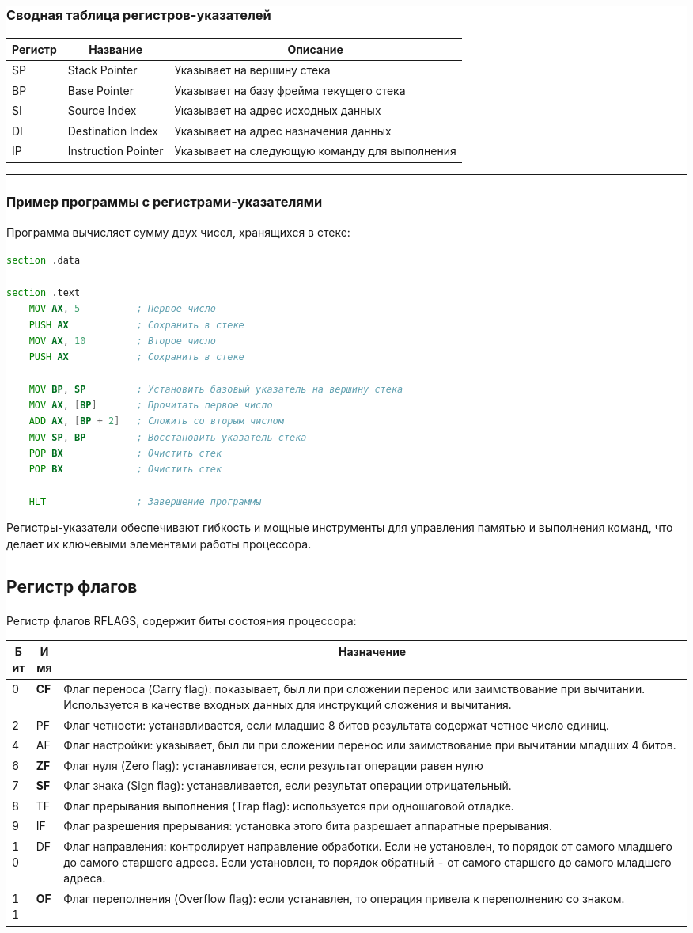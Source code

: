 



### Сводная таблица регистров-указателей

| Регистр | Название               | Описание                                                                 |
|---------|------------------------|--------------------------------------------------------------------------|
| SP      | Stack Pointer          | Указывает на вершину стека                                              |
| BP      | Base Pointer           | Указывает на базу фрейма текущего стека                                 |
| SI      | Source Index           | Указывает на адрес исходных данных                                      |
| DI      | Destination Index      | Указывает на адрес назначения данных                                    |
| IP      | Instruction Pointer    | Указывает на следующую команду для выполнения                           |

---

### Пример программы с регистрами-указателями  

Программа вычисляет сумму двух чисел, хранящихся в стеке:  
```asm
section .data

section .text
    MOV AX, 5          ; Первое число
    PUSH AX            ; Сохранить в стеке
    MOV AX, 10         ; Второе число
    PUSH AX            ; Сохранить в стеке

    MOV BP, SP         ; Установить базовый указатель на вершину стека
    MOV AX, [BP]       ; Прочитать первое число
    ADD AX, [BP + 2]   ; Сложить со вторым числом
    MOV SP, BP         ; Восстановить указатель стека
    POP BX             ; Очистить стек
    POP BX             ; Очистить стек

    HLT                ; Завершение программы
```  

Регистры-указатели обеспечивают гибкость и мощные инструменты для управления памятью и выполнения команд, что делает их ключевыми элементами работы процессора.

## Регистр флагов

Регистр флагов RFLAGS, содержит биты состояния процессора:

| Бит | Имя |Назначение |
|-----|-----|-----------|
|0|**CF**| Флаг переноса (Carry flag): показывает, был ли при сложении перенос или заимствование при вычитании. Используется в качестве входных данных для инструкций сложения и вычитания.|
|2|PF|Флаг четности: устанавливается, если младшие 8 битов результата содержат четное число единиц.|
|4|AF|Флаг настройки: указывает, был ли при сложении перенос или заимствование при вычитании младших 4 битов.|
|6|**ZF**|Флаг нуля (Zero flag): устанавливается, если результат операции равен нулю|
|7|**SF**|Флаг знака (Sign flag): устанавливается, если результат операции отрицательный.|
|8|TF|Флаг прерывания выполнения (Trap flag): используется при одношаговой отладке.|
|9|IF|Флаг разрешения прерывания: установка этого бита разрешает аппаратные прерывания.|
|10|DF|Флаг направления: контролирует направление обработки. Если не установлен, то порядок от самого младшего до самого старшего адреса. Если установлен, то порядок обратный - от самого старшего до самого младшего адреса.|
|11|**OF**|Флаг переполнения (Overflow flag): если устанавлен, то операция привела к переполнению со знаком.|